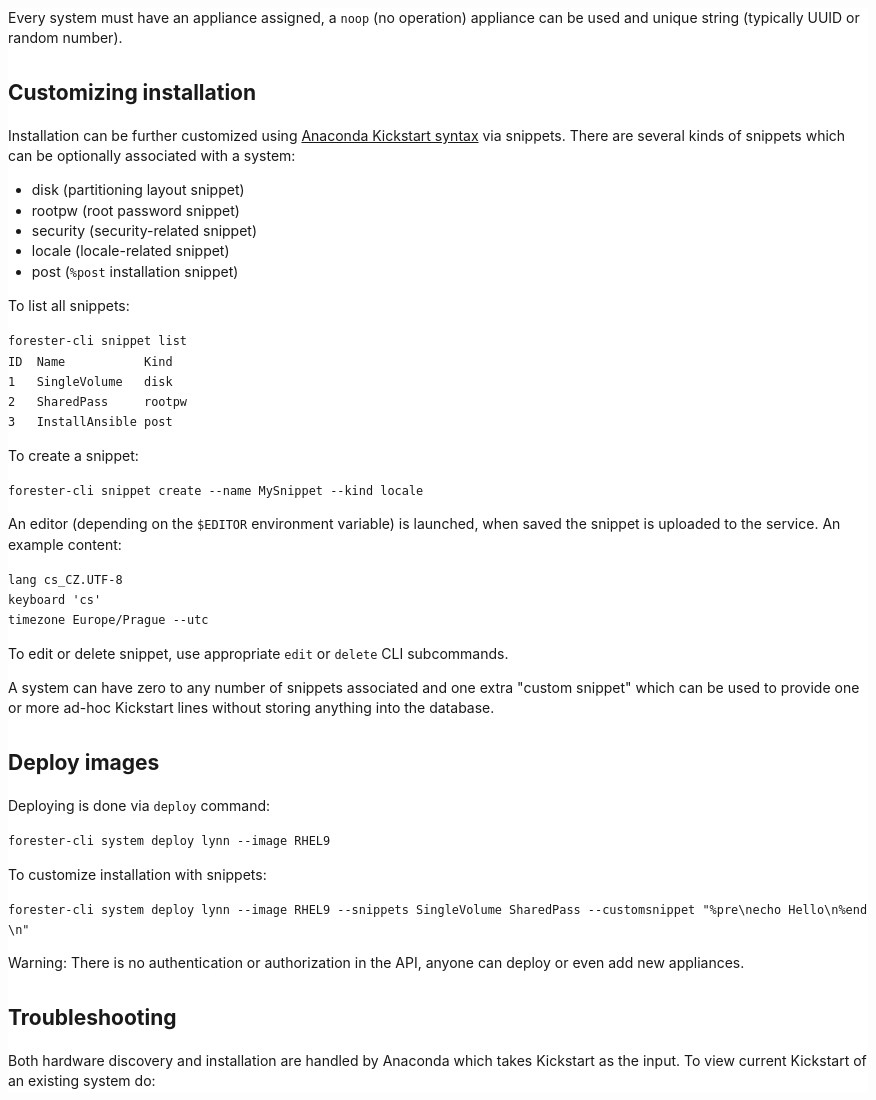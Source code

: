 Every system must have an appliance assigned, a `noop` (no operation) appliance can be used and unique string (typically UUID or random number).

## Customizing installation

Installation can be further customized using [Anaconda Kickstart syntax](https://pykickstart.readthedocs.io/en/latest/kickstart-docs.html) via snippets. There are several kinds of snippets which can be optionally associated with a system:

* disk (partitioning layout snippet)
* rootpw (root password snippet)
* security (security-related snippet)
* locale (locale-related snippet)
* post (`%post` installation snippet)

To list all snippets:

    forester-cli snippet list
    ID  Name           Kind
    1   SingleVolume   disk
    2   SharedPass     rootpw
    3   InstallAnsible post

To create a snippet:

    forester-cli snippet create --name MySnippet --kind locale

An editor (depending on the `$EDITOR` environment variable) is launched, when saved the snippet is uploaded to the service. An example content:

    lang cs_CZ.UTF-8
    keyboard 'cs'
    timezone Europe/Prague --utc

To edit or delete snippet, use appropriate `edit` or `delete` CLI subcommands.

A system can have zero to any number of snippets associated and one extra "custom snippet" which can be used to provide one or more ad-hoc Kickstart lines without storing anything into the database.

## Deploy images

Deploying is done via `deploy` command:

    forester-cli system deploy lynn --image RHEL9

To customize installation with snippets:

    forester-cli system deploy lynn --image RHEL9 --snippets SingleVolume SharedPass --customsnippet "%pre\necho Hello\n%end\n"

Warning: There is no authentication or authorization in the API, anyone can deploy or even add new appliances.

## Troubleshooting

Both hardware discovery and installation are handled by Anaconda which takes Kickstart as the input. To view current Kickstart of an existing system do:
